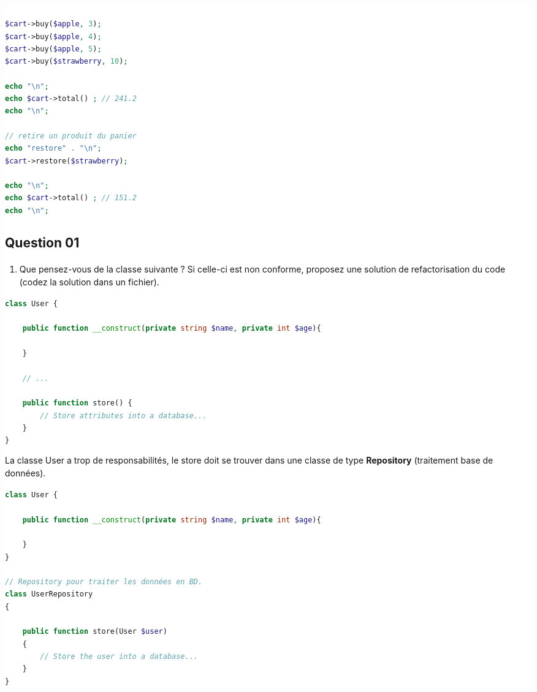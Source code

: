 ```php

$cart->buy($apple, 3);
$cart->buy($apple, 4);
$cart->buy($apple, 5);
$cart->buy($strawberry, 10);

echo "\n";
echo $cart->total() ; // 241.2
echo "\n";

// retire un produit du panier
echo "restore" . "\n";
$cart->restore($strawberry);

echo "\n";
echo $cart->total() ; // 151.2
echo "\n";
```

## Question 01 

1. Que pensez-vous de la classe suivante ? Si celle-ci est non conforme, proposez une solution de refactorisation du code (codez la solution dans un fichier).

```php
class User {
  
    public function __construct(private string $name, private int $age){

    }
    
    // ...
    
    public function store() {
        // Store attributes into a database...
    }
}
```

La classe User a trop de responsabilités, le store doit se trouver dans une classe de type **Repository** (traitement base de données).

```php
class User {
  
    public function __construct(private string $name, private int $age){

    }
}

// Repository pour traiter les données en BD.
class UserRepository
{

    public function store(User $user)
    {
        // Store the user into a database...
    }
}

```
